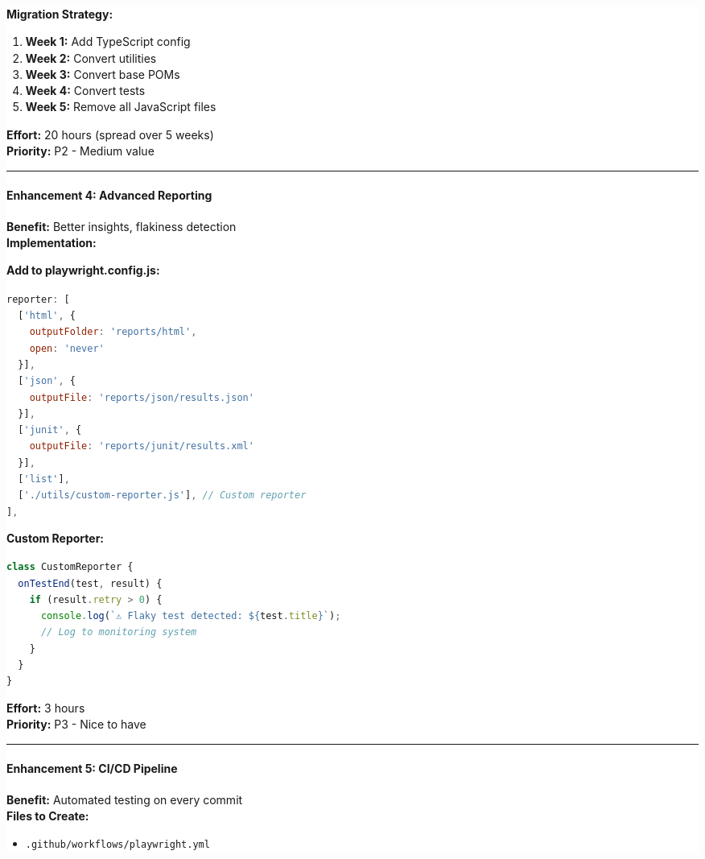 **Migration Strategy:**
1. **Week 1:** Add TypeScript config
2. **Week 2:** Convert utilities
3. **Week 3:** Convert base POMs
4. **Week 4:** Convert tests
5. **Week 5:** Remove all JavaScript files

**Effort:** 20 hours (spread over 5 weeks)  
**Priority:** P2 - Medium value

---

#### **Enhancement 4: Advanced Reporting**

**Benefit:** Better insights, flakiness detection  
**Implementation:**

**Add to playwright.config.js:**
```javascript
reporter: [
  ['html', { 
    outputFolder: 'reports/html',
    open: 'never'
  }],
  ['json', { 
    outputFile: 'reports/json/results.json' 
  }],
  ['junit', { 
    outputFile: 'reports/junit/results.xml' 
  }],
  ['list'],
  ['./utils/custom-reporter.js'], // Custom reporter
],
```

**Custom Reporter:**
```javascript
class CustomReporter {
  onTestEnd(test, result) {
    if (result.retry > 0) {
      console.log(`⚠️ Flaky test detected: ${test.title}`);
      // Log to monitoring system
    }
  }
}
```

**Effort:** 3 hours  
**Priority:** P3 - Nice to have

---

#### **Enhancement 5: CI/CD Pipeline**

**Benefit:** Automated testing on every commit  
**Files to Create:**
- `.github/workflows/playwright.yml`

